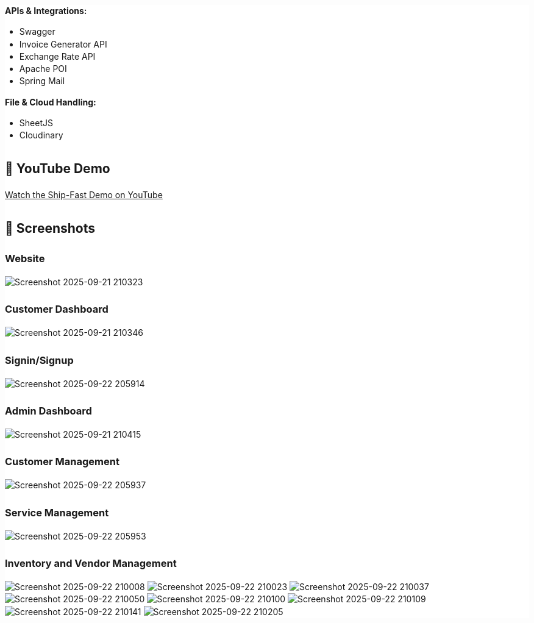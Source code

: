 **APIs & Integrations:**  
- Swagger  
- Invoice Generator API  
- Exchange Rate API  
- Apache POI  
- Spring Mail  

**File & Cloud Handling:**  
- SheetJS  
- Cloudinary

## 🎥 YouTube Demo
[Watch the Ship-Fast Demo on YouTube](https://youtu.be/RKVpKVsF_Mc)

## 📸 Screenshots

### Website
<img width="1919" height="910" alt="Screenshot 2025-09-21 210323" src="https://github.com/user-attachments/assets/25ced182-87d3-4f2a-8534-c754185f98c2" />

### Customer Dashboard
<img width="1919" height="914" alt="Screenshot 2025-09-21 210346" src="https://github.com/user-attachments/assets/7f86caf7-c0cc-40f7-9372-338a00cff310" />

### Signin/Signup
<img width="1916" height="913" alt="Screenshot 2025-09-22 205914" src="https://github.com/user-attachments/assets/c7011fc9-2877-4784-a4c3-76191abad85a" />

### Admin Dashboard
<img width="1919" height="912" alt="Screenshot 2025-09-21 210415" src="https://github.com/user-attachments/assets/fd68e64a-e901-4416-9c82-6eb1afe820da" />

### Customer Management
<img width="1919" height="911" alt="Screenshot 2025-09-22 205937" src="https://github.com/user-attachments/assets/11777655-02be-49e8-9a92-69200f99736c" />

### Service Management
<img width="1919" height="908" alt="Screenshot 2025-09-22 205953" src="https://github.com/user-attachments/assets/2dc92ad2-fd12-4ecc-858a-8c7634c0d5a4" />

### Inventory and Vendor Management
<img width="1917" height="912" alt="Screenshot 2025-09-22 210008" src="https://github.com/user-attachments/assets/81d44a10-de79-47a0-b043-6f36d4c1bdfc" />
<img width="1919" height="915" alt="Screenshot 2025-09-22 210023" src="https://github.com/user-attachments/assets/e21dcaf3-7915-452f-9019-8be9e32b6e56" />
<img width="1919" height="917" alt="Screenshot 2025-09-22 210037" src="https://github.com/user-attachments/assets/3f0ba402-227c-490d-83f0-59569d8d227d" />
<img width="1919" height="913" alt="Screenshot 2025-09-22 210050" src="https://github.com/user-attachments/assets/1032cc19-258d-4d12-a766-3e51b260d278" />
<img width="1919" height="911" alt="Screenshot 2025-09-22 210100" src="https://github.com/user-attachments/assets/017c6683-57ff-46e5-9e88-077b838eb554" />
<img width="1919" height="908" alt="Screenshot 2025-09-22 210109" src="https://github.com/user-attachments/assets/4e2ee09e-c6db-49c1-8f91-5455d5024a14" />
<img width="1919" height="909" alt="Screenshot 2025-09-22 210141" src="https://github.com/user-attachments/assets/99db0344-5bd7-4101-bf9d-70f2eb6922db" />
<img width="1919" height="915" alt="Screenshot 2025-09-22 210205" src="https://github.com/user-attachments/assets/dcc6d39a-67f4-4c88-83b1-43bc8611d33a" />
